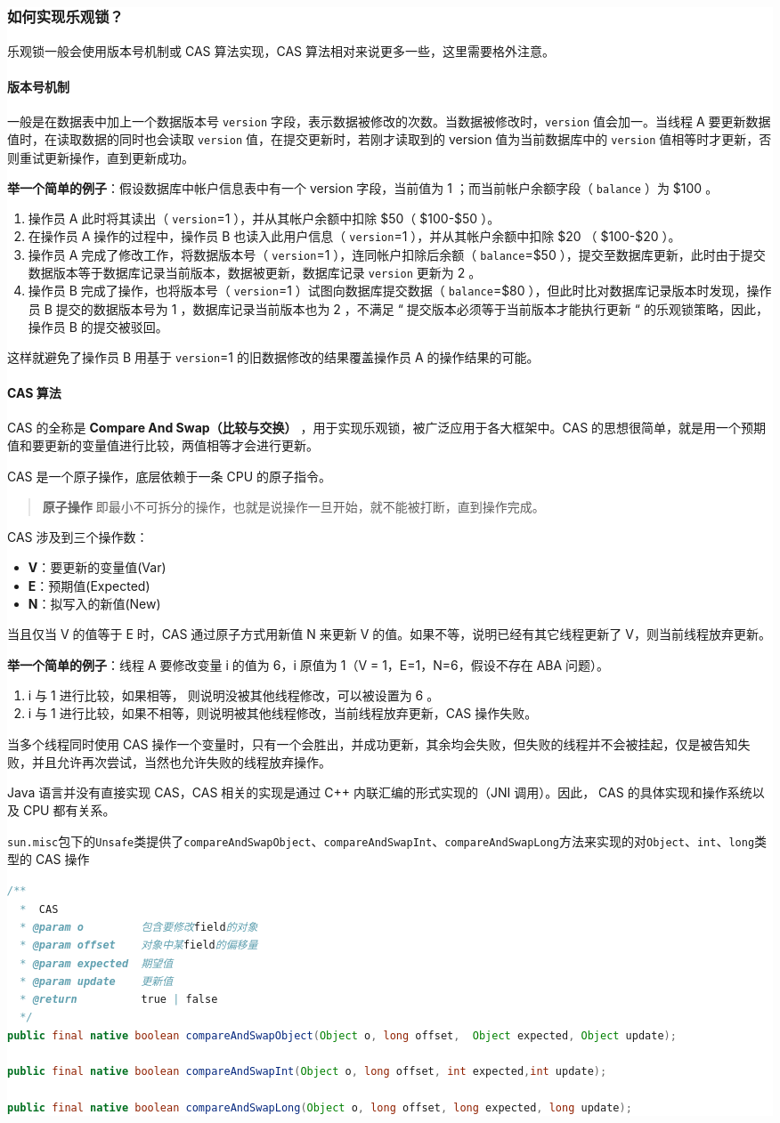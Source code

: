 ### 如何实现乐观锁？

乐观锁一般会使用版本号机制或 CAS 算法实现，CAS 算法相对来说更多一些，这里需要格外注意。

#### 版本号机制

一般是在数据表中加上一个数据版本号 `version` 字段，表示数据被修改的次数。当数据被修改时，`version` 值会加一。当线程 A 要更新数据值时，在读取数据的同时也会读取 `version` 值，在提交更新时，若刚才读取到的 version 值为当前数据库中的 `version` 值相等时才更新，否则重试更新操作，直到更新成功。

**举一个简单的例子**：假设数据库中帐户信息表中有一个 version 字段，当前值为 1 ；而当前帐户余额字段（ `balance` ）为 \$100 。

1. 操作员 A 此时将其读出（ `version`=1 ），并从其帐户余额中扣除 $50（ $100-\$50 ）。
2. 在操作员 A 操作的过程中，操作员 B 也读入此用户信息（ `version`=1 ），并从其帐户余额中扣除 $20 （ $100-\$20 ）。
3. 操作员 A 完成了修改工作，将数据版本号（ `version`=1 ），连同帐户扣除后余额（ `balance`=\$50 ），提交至数据库更新，此时由于提交数据版本等于数据库记录当前版本，数据被更新，数据库记录 `version` 更新为 2 。
4. 操作员 B 完成了操作，也将版本号（ `version`=1 ）试图向数据库提交数据（ `balance`=\$80 ），但此时比对数据库记录版本时发现，操作员 B 提交的数据版本号为 1 ，数据库记录当前版本也为 2 ，不满足 “ 提交版本必须等于当前版本才能执行更新 “ 的乐观锁策略，因此，操作员 B 的提交被驳回。

这样就避免了操作员 B 用基于 `version`=1 的旧数据修改的结果覆盖操作员 A 的操作结果的可能。

#### CAS 算法

CAS 的全称是 **Compare And Swap（比较与交换）** ，用于实现乐观锁，被广泛应用于各大框架中。CAS 的思想很简单，就是用一个预期值和要更新的变量值进行比较，两值相等才会进行更新。

CAS 是一个原子操作，底层依赖于一条 CPU 的原子指令。

> **原子操作** 即最小不可拆分的操作，也就是说操作一旦开始，就不能被打断，直到操作完成。

CAS 涉及到三个操作数：

- **V**：要更新的变量值(Var)
- **E**：预期值(Expected)
- **N**：拟写入的新值(New)

当且仅当 V 的值等于 E 时，CAS 通过原子方式用新值 N 来更新 V 的值。如果不等，说明已经有其它线程更新了 V，则当前线程放弃更新。

**举一个简单的例子**：线程 A 要修改变量 i 的值为 6，i 原值为 1（V = 1，E=1，N=6，假设不存在 ABA 问题）。

1. i 与 1 进行比较，如果相等， 则说明没被其他线程修改，可以被设置为 6 。
2. i 与 1 进行比较，如果不相等，则说明被其他线程修改，当前线程放弃更新，CAS 操作失败。

当多个线程同时使用 CAS 操作一个变量时，只有一个会胜出，并成功更新，其余均会失败，但失败的线程并不会被挂起，仅是被告知失败，并且允许再次尝试，当然也允许失败的线程放弃操作。

Java 语言并没有直接实现 CAS，CAS 相关的实现是通过 C++ 内联汇编的形式实现的（JNI 调用）。因此， CAS 的具体实现和操作系统以及 CPU 都有关系。

`sun.misc`包下的`Unsafe`类提供了`compareAndSwapObject`、`compareAndSwapInt`、`compareAndSwapLong`方法来实现的对`Object`、`int`、`long`类型的 CAS 操作

```java
/**
  *  CAS
  * @param o         包含要修改field的对象
  * @param offset    对象中某field的偏移量
  * @param expected  期望值
  * @param update    更新值
  * @return          true | false
  */
public final native boolean compareAndSwapObject(Object o, long offset,  Object expected, Object update);

public final native boolean compareAndSwapInt(Object o, long offset, int expected,int update);

public final native boolean compareAndSwapLong(Object o, long offset, long expected, long update);
```
